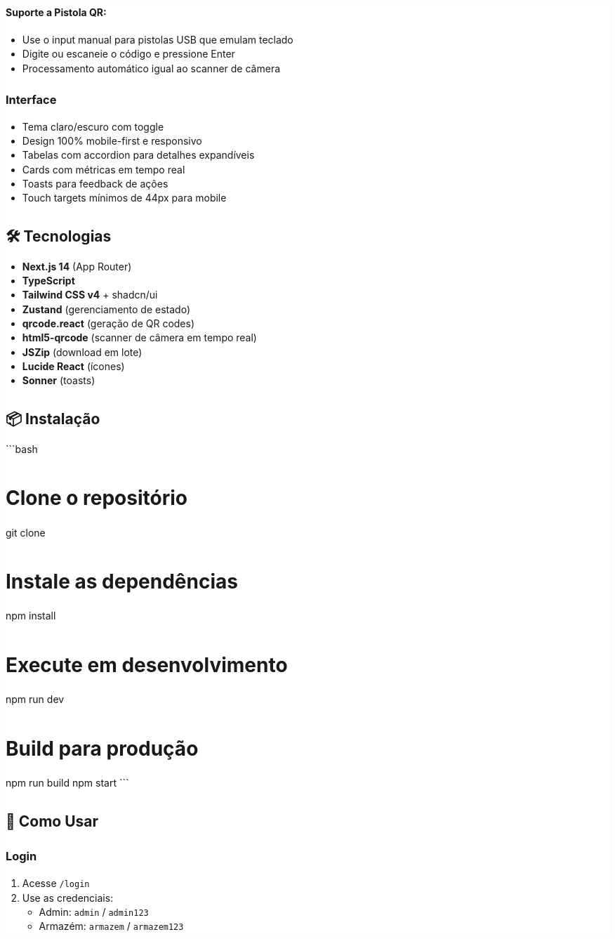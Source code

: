 #### Suporte a Pistola QR:
- Use o input manual para pistolas USB que emulam teclado
- Digite ou escaneie o código e pressione Enter
- Processamento automático igual ao scanner de câmera

### Interface
- Tema claro/escuro com toggle
- Design 100% mobile-first e responsivo
- Tabelas com accordion para detalhes expandíveis
- Cards com métricas em tempo real
- Toasts para feedback de ações
- Touch targets mínimos de 44px para mobile

## 🛠️ Tecnologias

- **Next.js 14** (App Router)
- **TypeScript**
- **Tailwind CSS v4** + shadcn/ui
- **Zustand** (gerenciamento de estado)
- **qrcode.react** (geração de QR codes)
- **html5-qrcode** (scanner de câmera em tempo real)
- **JSZip** (download em lote)
- **Lucide React** (ícones)
- **Sonner** (toasts)

## 📦 Instalação

\`\`\`bash
# Clone o repositório
git clone <seu-repo>

# Instale as dependências
npm install

# Execute em desenvolvimento
npm run dev

# Build para produção
npm run build
npm start
\`\`\`

## 🎯 Como Usar

### Login
1. Acesse `/login`
2. Use as credenciais:
   - Admin: `admin` / `admin123`
   - Armazém: `armazem` / `armazem123`
